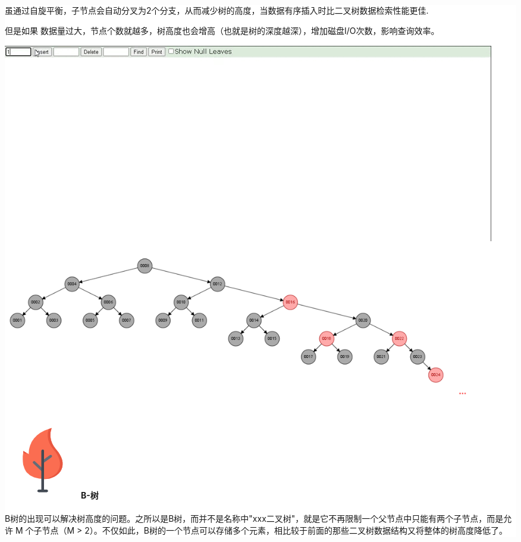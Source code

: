 虽通过自旋平衡，子节点会自动分叉为2个分支，从而减少树的高度，当数据有序插入时比二叉树数据检索性能更佳.

但是如果 数据量过大，节点个数就越多，树高度也会增高（也就是树的深度越深），增加磁盘I/O次数，影响查询效率。

![1685364260410-899f3ac6-b8b2-4b91-8798-6c3ae0650ecf.gif](./assets/1685364260410-899f3ac6-b8b2-4b91-8798-6c3ae0650ecf.gif)

![1685370727244-9917f06b-5416-4e4c-b402-3b8f22719425.png](./assets/1685370727244-9917f06b-5416-4e4c-b402-3b8f22719425.png)

#### ![1685543364763-54cb85a5-a824-4b46-b980-0dc0245b2c00.png](./assets/1685543364763-54cb85a5-a824-4b46-b980-0dc0245b2c00.png)B-树

B树的出现可以解决树高度的问题。之所以是B树，而并不是名称中"xxx二叉树"，就是它不再限制一个父节点中只能有两个子节点，而是允许 M 个子节点（M > 2）。不仅如此，B树的一个节点可以存储多个元素，相比较于前面的那些二叉树数据结构又将整体的树高度降低了。
